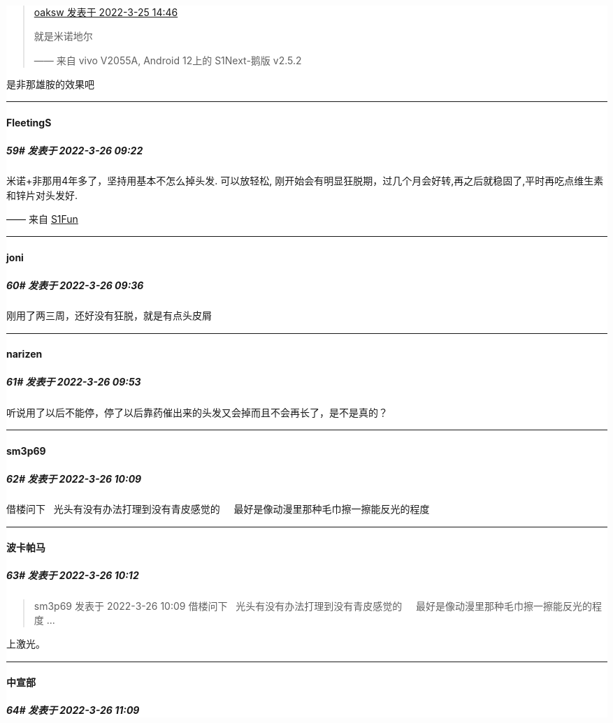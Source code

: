 <blockquote><a href="httphttps://bbs.saraba1st.com/2b/forum.php?mod=redirect&amp;goto=findpost&amp;pid=55181378&amp;ptid=2059910" target="_blank">oaksw 发表于 2022-3-25 14:46</a>

就是米诺地尔

—— 来自 vivo V2055A, Android 12上的 S1Next-鹅版 v2.5.2</blockquote>
是非那雄胺的效果吧

*****

####  FleetingS  
##### 59#       发表于 2022-3-26 09:22

米诺+非那用4年多了，坚持用基本不怎么掉头发. 可以放轻松, 刚开始会有明显狂脱期，过几个月会好转,再之后就稳固了,平时再吃点维生素和锌片对头发好.

—— 来自 [S1Fun](https://s1fun.koalcat.com)

*****

####  joni  
##### 60#       发表于 2022-3-26 09:36

刚用了两三周，还好没有狂脱，就是有点头皮屑



*****

####  narizen  
##### 61#       发表于 2022-3-26 09:53

听说用了以后不能停，停了以后靠药催出来的头发又会掉而且不会再长了，是不是真的？



*****

####  sm3p69  
##### 62#       发表于 2022-3-26 10:09

借楼问下   光头有没有办法打理到没有青皮感觉的     最好是像动漫里那种毛巾擦一擦能反光的程度

*****

####  波卡帕马  
##### 63#       发表于 2022-3-26 10:12

<blockquote>sm3p69 发表于 2022-3-26 10:09
借楼问下   光头有没有办法打理到没有青皮感觉的     最好是像动漫里那种毛巾擦一擦能反光的程度 ...</blockquote>
上激光。



*****

####  中宣部  
##### 64#       发表于 2022-3-26 11:09
